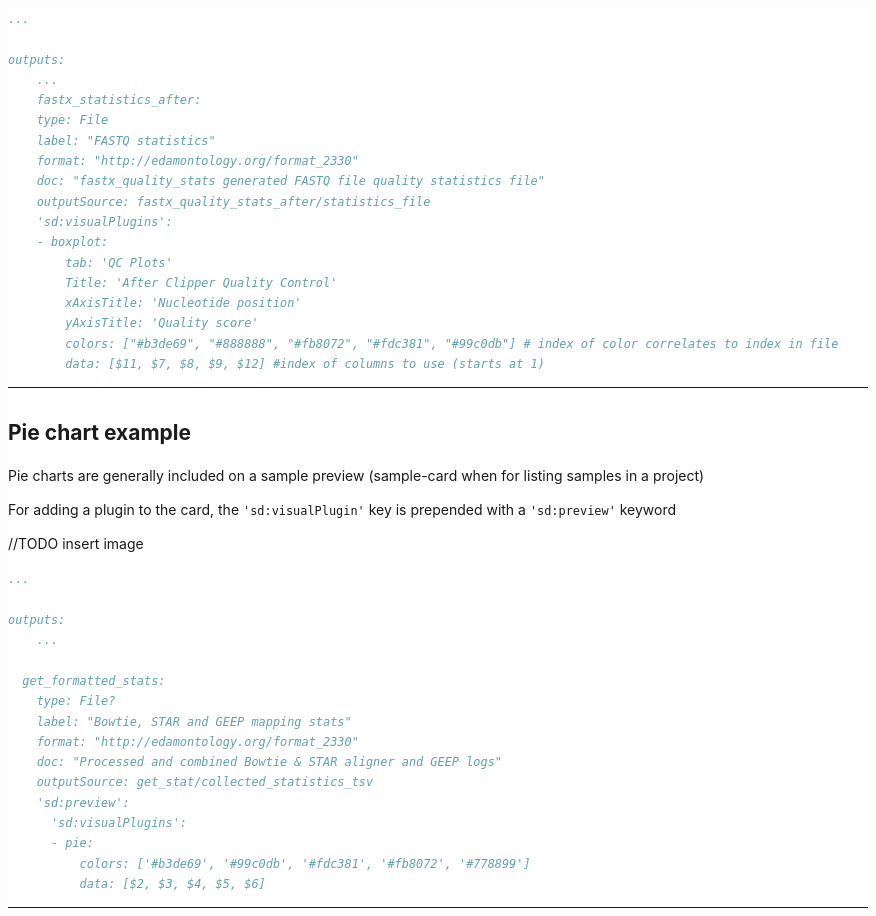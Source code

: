 ```yaml
...

outputs:
    ...
    fastx_statistics_after:
    type: File
    label: "FASTQ statistics"
    format: "http://edamontology.org/format_2330"
    doc: "fastx_quality_stats generated FASTQ file quality statistics file"
    outputSource: fastx_quality_stats_after/statistics_file
    'sd:visualPlugins':
    - boxplot:
        tab: 'QC Plots'
        Title: 'After Clipper Quality Control'
        xAxisTitle: 'Nucleotide position'
        yAxisTitle: 'Quality score'
        colors: ["#b3de69", "#888888", "#fb8072", "#fdc381", "#99c0db"] # index of color correlates to index in file
        data: [$11, $7, $8, $9, $12] #index of columns to use (starts at 1)
```

---

## Pie chart example

Pie charts are generally included on a sample preview (sample-card when for listing samples in a project)

For adding a plugin to the card, the ```'sd:visualPlugin'``` key is prepended with a ```'sd:preview'``` keyword

//TODO insert image

```yaml
...

outputs:
    ...

  get_formatted_stats:
    type: File?
    label: "Bowtie, STAR and GEEP mapping stats"
    format: "http://edamontology.org/format_2330"
    doc: "Processed and combined Bowtie & STAR aligner and GEEP logs"
    outputSource: get_stat/collected_statistics_tsv
    'sd:preview':
      'sd:visualPlugins':
      - pie:
          colors: ['#b3de69', '#99c0db', '#fdc381', '#fb8072', '#778899']
          data: [$2, $3, $4, $5, $6]
```

---

